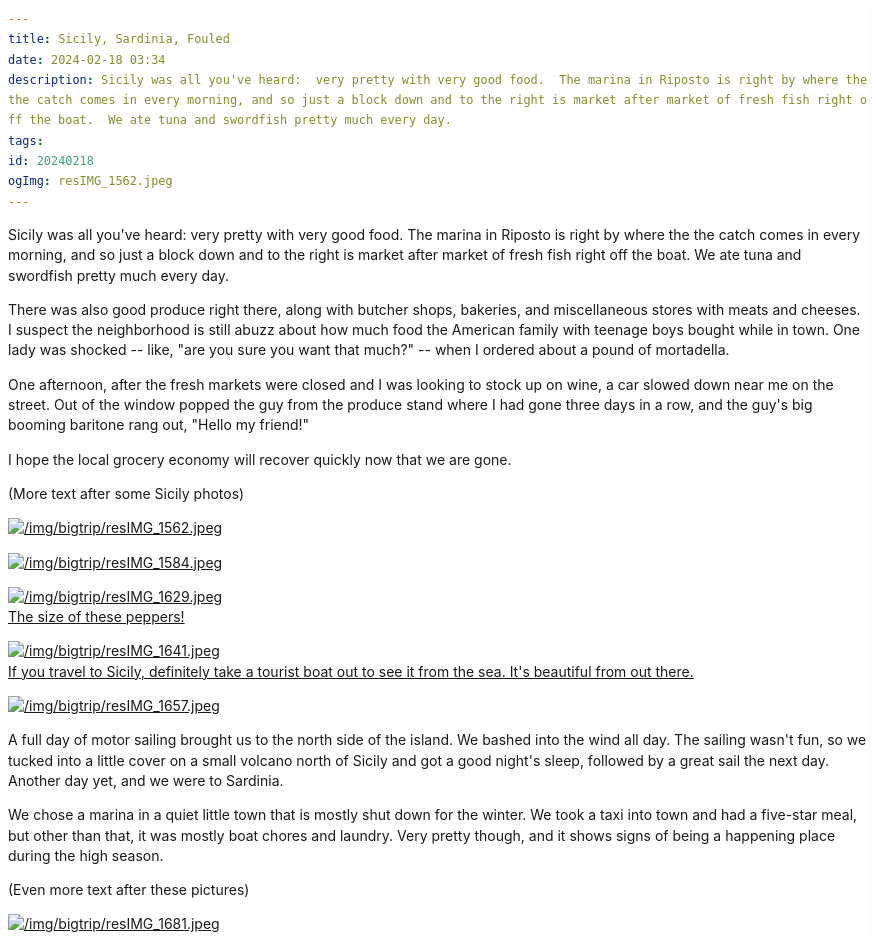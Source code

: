 ```yaml
---
title: Sicily, Sardinia, Fouled
date: 2024-02-18 03:34
description: Sicily was all you've heard:  very pretty with very good food.  The marina in Riposto is right by where the the catch comes in every morning, and so just a block down and to the right is market after market of fresh fish right off the boat.  We ate tuna and swordfish pretty much every day.
tags: 
id: 20240218
ogImg: resIMG_1562.jpeg
---
```


Sicily was all you've heard:  very pretty with very good food.  The marina in Riposto is right by where the the catch comes in every morning, and so just a block down and to the right is market after market of fresh fish right off the boat.  We ate tuna and swordfish pretty much every day.

There was also good produce right there, along with butcher shops, bakeries, and miscellaneous stores with meats and cheeses.  I suspect the neighborhood is still abuzz about how much food the American family with teenage boys bought while in town.  One lady was shocked -- like, "are you sure you want that much?" -- when I ordered about a pound of mortadella.  

One afternoon, after the fresh markets were closed and I was looking to stock up on wine, a car slowed down near me on the street.  Out of the window popped the guy from the produce stand where I had gone three days in a row, and the guy's big booming baritone rang out, "Hello my friend!"

I hope the local grocery economy will recover quickly now that we are gone.

(More text after some Sicily photos)

<a class="lightview centered" href="/img/bigtrip/resIMG_1562.jpeg" data-lightview-caption="" data-lightview-group="group1"><img src="/img/bigtrip/resIMG_1562.jpeg" alt="/img/bigtrip/resIMG_1562.jpeg" width="650px"><br><span class="caption"></span></a>

<a class="lightview centered" href="/img/bigtrip/resIMG_1584.jpeg" data-lightview-caption="" data-lightview-group="group1"><img src="/img/bigtrip/resIMG_1584.jpeg" alt="/img/bigtrip/resIMG_1584.jpeg" width="650px"><br><span class="caption"></span></a>

<a class="lightview centered" href="/img/bigtrip/resIMG_1629.jpeg" data-lightview-caption="The size of these peppers!" data-lightview-group="group1"><img src="/img/bigtrip/resIMG_1629.jpeg" alt="/img/bigtrip/resIMG_1629.jpeg" width="650px"><br><span class="caption">The size of these peppers!</span></a>

<a class="lightview centered" href="/img/bigtrip/resIMG_1641.jpeg" data-lightview-caption="If you travel to Sicily, definitely take a tourist boat out to see it from the sea.  It's beautiful from out there." data-lightview-group="group1"><img src="/img/bigtrip/resIMG_1641.jpeg" alt="/img/bigtrip/resIMG_1641.jpeg" width="650px"><br><span class="caption">If you travel to Sicily, definitely take a tourist boat out to see it from the sea.  It's beautiful from out there.</span></a>

<a class="lightview centered" href="/img/bigtrip/resIMG_1657.jpeg" data-lightview-caption="" data-lightview-group="group1"><img src="/img/bigtrip/resIMG_1657.jpeg" alt="/img/bigtrip/resIMG_1657.jpeg" width="650px"><br><span class="caption"></span></a>

A full day of motor sailing brought us to the north side of the island.  We bashed into the wind all day.  The sailing wasn't fun, so we tucked into a little cover on a small volcano north of Sicily and got a good night's sleep, followed by a great sail the next day.  Another day yet, and we were to Sardinia.

We chose a marina in a quiet little town that is mostly shut down for the winter.  We took a taxi into town and had a five-star meal, but other than that, it was mostly boat chores and laundry.  Very pretty though, and it shows signs of being a happening place during the high season.

(Even more text after these pictures)

<a class="lightview centered" href="/img/bigtrip/resIMG_1681.jpeg" data-lightview-caption="" data-lightview-group="group1"><img src="/img/bigtrip/resIMG_1681.jpeg" alt="/img/bigtrip/resIMG_1681.jpeg" width="650px"><br><span class="caption"></span></a>
